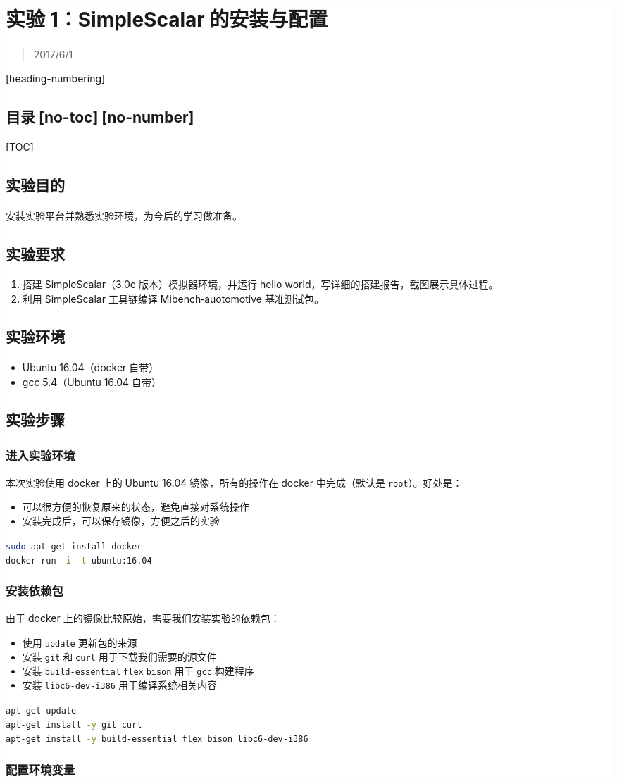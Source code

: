 ﻿# 实验 1：SimpleScalar 的安装与配置

> 2017/6/1

[heading-numbering]

## 目录 [no-toc] [no-number]

[TOC]

## 实验目的

安装实验平台并熟悉实验环境，为今后的学习做准备。

## 实验要求

1. 搭建 SimpleScalar（3.0e 版本）模拟器环境，并运行 hello world，写详细的搭建报告，截图展示具体过程。
2. 利用 SimpleScalar 工具链编译 Mibench‐auotomotive 基准测试包。

## 实验环境

- Ubuntu 16.04（docker 自带）
- gcc 5.4（Ubuntu 16.04 自带）

## 实验步骤

### 进入实验环境

本次实验使用 docker 上的 Ubuntu 16.04 镜像，所有的操作在 docker 中完成（默认是 `root`）。好处是：

- 可以很方便的恢复原来的状态，避免直接对系统操作
- 安装完成后，可以保存镜像，方便之后的实验

``` bash
sudo apt-get install docker
docker run -i -t ubuntu:16.04
```

### 安装依赖包

由于 docker 上的镜像比较原始，需要我们安装实验的依赖包：

- 使用 `update` 更新包的来源
- 安装 `git` 和 `curl` 用于下载我们需要的源文件
- 安装 `build-essential` `flex` `bison` 用于 `gcc` 构建程序
- 安装 `libc6-dev-i386` 用于编译系统相关内容

``` bash
apt-get update
apt-get install -y git curl
apt-get install -y build-essential flex bison libc6-dev-i386
```

### 配置环境变量
